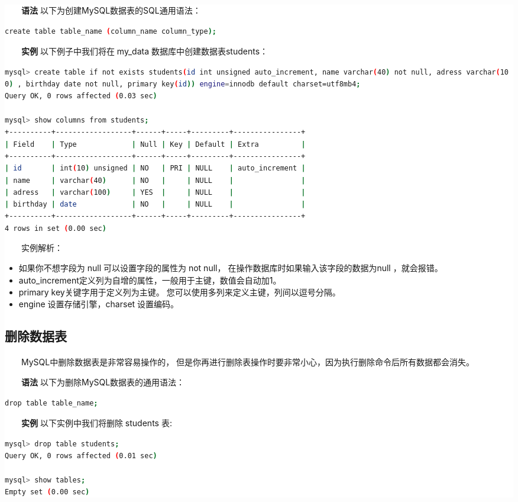 　　**语法**
以下为创建MySQL数据表的SQL通用语法：

```bash
create table table_name (column_name column_type);
```

　　**实例**
以下例子中我们将在 my_data 数据库中创建数据表students：

```bash
mysql> create table if not exists students(id int unsigned auto_increment, name varchar(40) not null, adress varchar(100) , birthday date not null, primary key(id)) engine=innodb default charset=utf8mb4;
Query OK, 0 rows affected (0.03 sec)

mysql> show columns from students;
+----------+------------------+------+-----+---------+----------------+
| Field    | Type             | Null | Key | Default | Extra          |
+----------+------------------+------+-----+---------+----------------+
| id       | int(10) unsigned | NO   | PRI | NULL    | auto_increment |
| name     | varchar(40)      | NO   |     | NULL    |                |
| adress   | varchar(100)     | YES  |     | NULL    |                |
| birthday | date             | NO   |     | NULL    |                |
+----------+------------------+------+-----+---------+----------------+
4 rows in set (0.00 sec)
```

　　实例解析：

- 如果你不想字段为 null 可以设置字段的属性为 not null， 在操作数据库时如果输入该字段的数据为null ，就会报错。
- auto_increment定义列为自增的属性，一般用于主键，数值会自动加1。
- primary key关键字用于定义列为主键。 您可以使用多列来定义主键，列间以逗号分隔。
- engine 设置存储引擎，charset 设置编码。

## 删除数据表

　　MySQL中删除数据表是非常容易操作的， 但是你再进行删除表操作时要非常小心，因为执行删除命令后所有数据都会消失。

　　**语法**
以下为删除MySQL数据表的通用语法：

```bash
drop table table_name;
```

　　**实例**
以下实例中我们将删除 students 表:

```bash
mysql> drop table students;
Query OK, 0 rows affected (0.01 sec)

mysql> show tables;
Empty set (0.00 sec)
```
